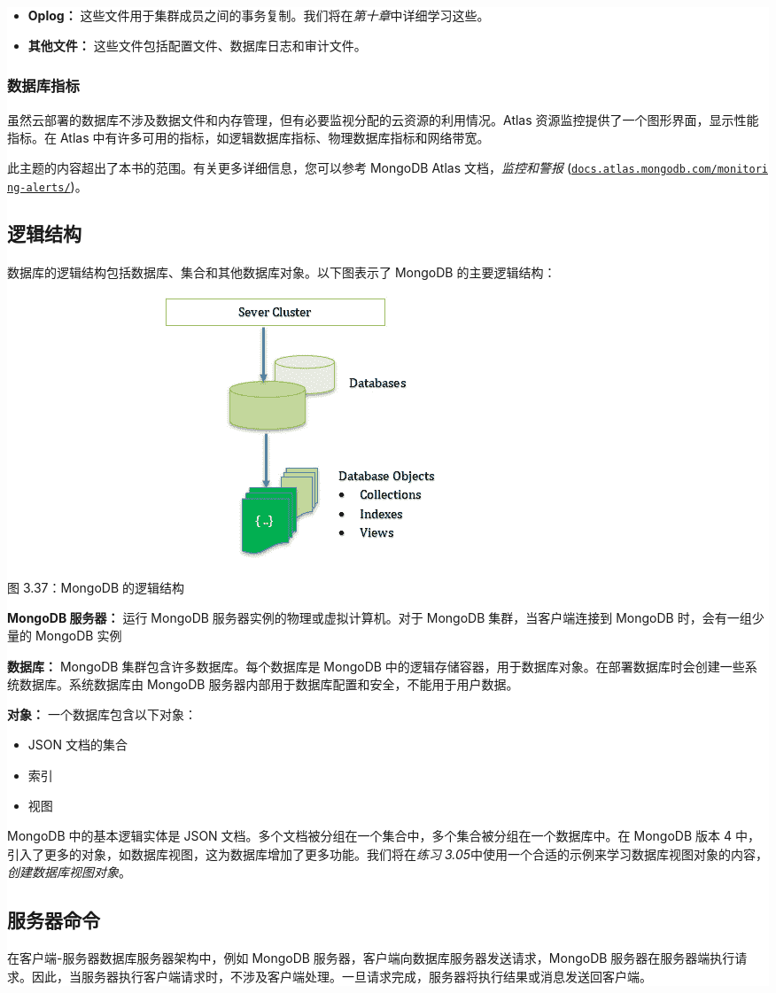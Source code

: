 +   **Oplog：** 这些文件用于集群成员之间的事务复制。我们将在*第十章*中详细学习这些。

+   **其他文件：** 这些文件包括配置文件、数据库日志和审计文件。

### 数据库指标

虽然云部署的数据库不涉及数据文件和内存管理，但有必要监视分配的云资源的利用情况。Atlas 资源监控提供了一个图形界面，显示性能指标。在 Atlas 中有许多可用的指标，如逻辑数据库指标、物理数据库指标和网络带宽。

此主题的内容超出了本书的范围。有关更多详细信息，您可以参考 MongoDB Atlas 文档，*监控和警报* ([`docs.atlas.mongodb.com/monitoring-alerts/`](https://docs.atlas.mongodb.com/monitoring-alerts/))。

## 逻辑结构

数据库的逻辑结构包括数据库、集合和其他数据库对象。以下图表示了 MongoDB 的主要逻辑结构：

![图 3.37：MongoDB 的逻辑结构](img/B15507_03_37.jpg)

图 3.37：MongoDB 的逻辑结构

**MongoDB 服务器：** 运行 MongoDB 服务器实例的物理或虚拟计算机。对于 MongoDB 集群，当客户端连接到 MongoDB 时，会有一组少量的 MongoDB 实例

**数据库：** MongoDB 集群包含许多数据库。每个数据库是 MongoDB 中的逻辑存储容器，用于数据库对象。在部署数据库时会创建一些系统数据库。系统数据库由 MongoDB 服务器内部用于数据库配置和安全，不能用于用户数据。

**对象：** 一个数据库包含以下对象：

+   JSON 文档的集合

+   索引

+   视图

MongoDB 中的基本逻辑实体是 JSON 文档。多个文档被分组在一个集合中，多个集合被分组在一个数据库中。在 MongoDB 版本 4 中，引入了更多的对象，如数据库视图，这为数据库增加了更多功能。我们将在*练习 3.05*中使用一个合适的示例来学习数据库视图对象的内容，*创建数据库视图对象*。

## 服务器命令

在客户端-服务器数据库服务器架构中，例如 MongoDB 服务器，客户端向数据库服务器发送请求，MongoDB 服务器在服务器端执行请求。因此，当服务器执行客户端请求时，不涉及客户端处理。一旦请求完成，服务器将执行结果或消息发送回客户端。
